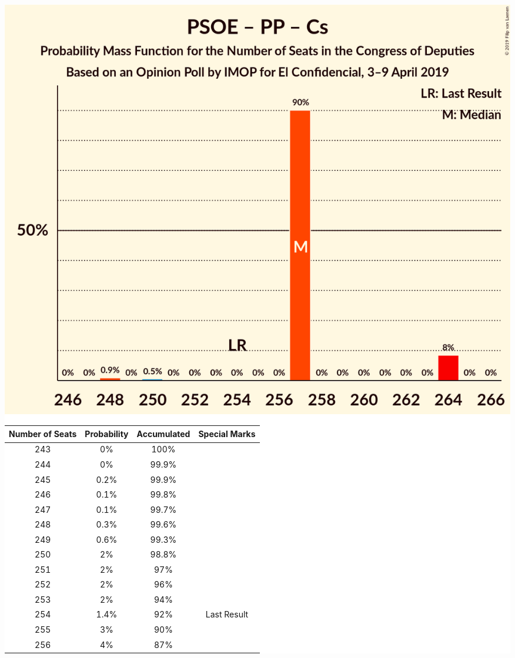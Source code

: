![Graph with seats probability mass function not yet produced](2019-04-09-IMOP-coalitions-seats-pmf-psoe–pp–cs.png "Seats Probability Mass Function")

| Number of Seats | Probability | Accumulated | Special Marks |
|:---------------:|:-----------:|:-----------:|:-------------:|
| 243 | 0% | 100% |  |
| 244 | 0% | 99.9% |  |
| 245 | 0.2% | 99.9% |  |
| 246 | 0.1% | 99.8% |  |
| 247 | 0.1% | 99.7% |  |
| 248 | 0.3% | 99.6% |  |
| 249 | 0.6% | 99.3% |  |
| 250 | 2% | 98.8% |  |
| 251 | 2% | 97% |  |
| 252 | 2% | 96% |  |
| 253 | 2% | 94% |  |
| 254 | 1.4% | 92% | Last Result |
| 255 | 3% | 90% |  |
| 256 | 4% | 87% |  |